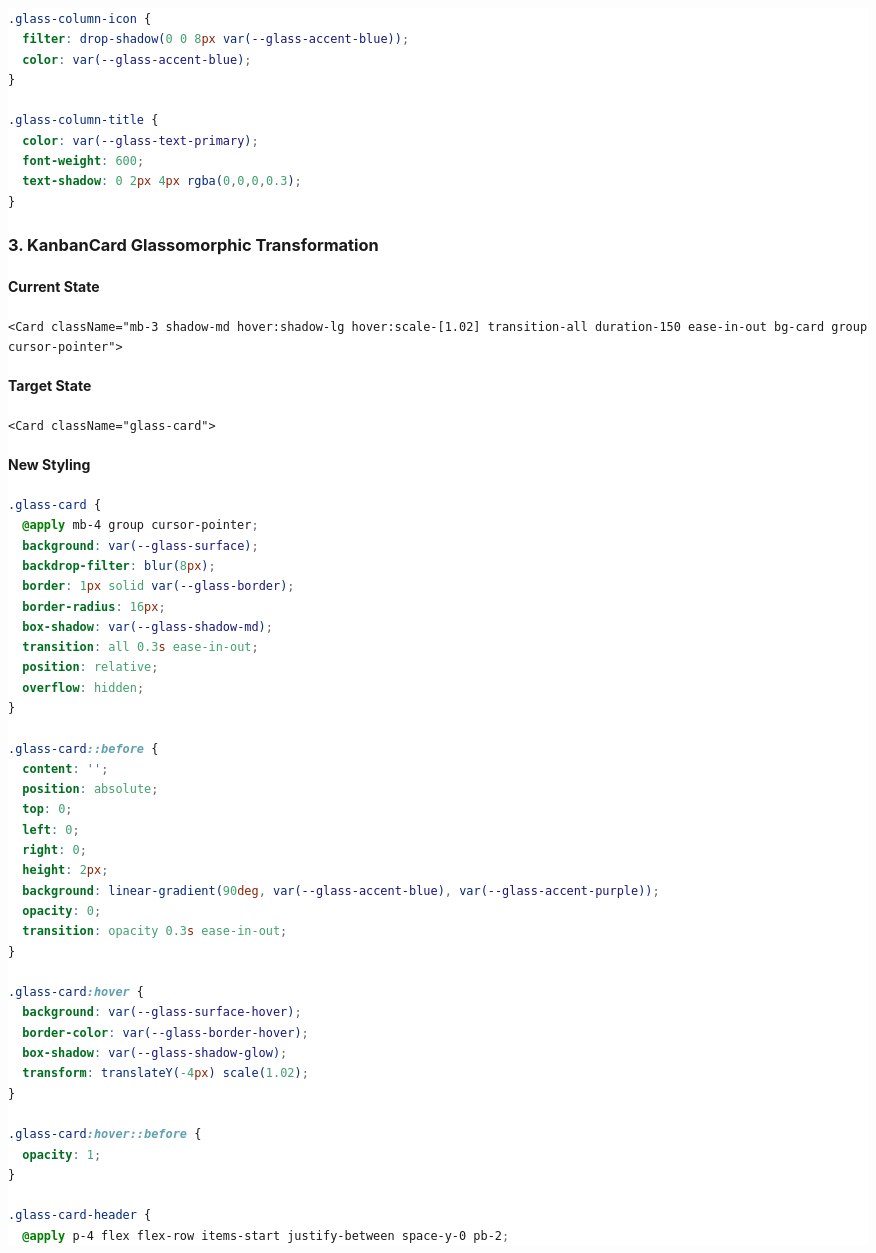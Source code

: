 ```css
.glass-column-icon {
  filter: drop-shadow(0 0 8px var(--glass-accent-blue));
  color: var(--glass-accent-blue);
}

.glass-column-title {
  color: var(--glass-text-primary);
  font-weight: 600;
  text-shadow: 0 2px 4px rgba(0,0,0,0.3);
}
```

### 3. KanbanCard Glassomorphic Transformation

#### Current State
```tsx
<Card className="mb-3 shadow-md hover:shadow-lg hover:scale-[1.02] transition-all duration-150 ease-in-out bg-card group cursor-pointer">
```

#### Target State
```tsx
<Card className="glass-card">
```

#### New Styling
```css
.glass-card {
  @apply mb-4 group cursor-pointer;
  background: var(--glass-surface);
  backdrop-filter: blur(8px);
  border: 1px solid var(--glass-border);
  border-radius: 16px;
  box-shadow: var(--glass-shadow-md);
  transition: all 0.3s ease-in-out;
  position: relative;
  overflow: hidden;
}

.glass-card::before {
  content: '';
  position: absolute;
  top: 0;
  left: 0;
  right: 0;
  height: 2px;
  background: linear-gradient(90deg, var(--glass-accent-blue), var(--glass-accent-purple));
  opacity: 0;
  transition: opacity 0.3s ease-in-out;
}

.glass-card:hover {
  background: var(--glass-surface-hover);
  border-color: var(--glass-border-hover);
  box-shadow: var(--glass-shadow-glow);
  transform: translateY(-4px) scale(1.02);
}

.glass-card:hover::before {
  opacity: 1;
}

.glass-card-header {
  @apply p-4 flex flex-row items-start justify-between space-y-0 pb-2;
```